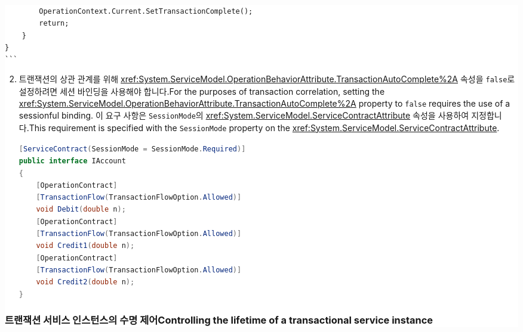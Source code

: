             OperationContext.Current.SetTransactionComplete();  
            return;  
        }  
    }  
    ```  
  
2. <span data-ttu-id="9f7d6-129">트랜잭션의 상관 관계를 위해 <xref:System.ServiceModel.OperationBehaviorAttribute.TransactionAutoComplete%2A> 속성을 `false`로 설정하려면 세션 바인딩을 사용해야 합니다.</span><span class="sxs-lookup"><span data-stu-id="9f7d6-129">For the purposes of transaction correlation, setting the <xref:System.ServiceModel.OperationBehaviorAttribute.TransactionAutoComplete%2A> property to `false` requires the use of a sessionful binding.</span></span> <span data-ttu-id="9f7d6-130">이 요구 사항은 `SessionMode`의 <xref:System.ServiceModel.ServiceContractAttribute> 속성을 사용하여 지정합니다.</span><span class="sxs-lookup"><span data-stu-id="9f7d6-130">This requirement is specified with the `SessionMode` property on the <xref:System.ServiceModel.ServiceContractAttribute>.</span></span>  
  
    ```csharp
    [ServiceContract(SessionMode = SessionMode.Required)]  
    public interface IAccount  
    {  
        [OperationContract]  
        [TransactionFlow(TransactionFlowOption.Allowed)]  
        void Debit(double n);  
        [OperationContract]  
        [TransactionFlow(TransactionFlowOption.Allowed)]  
        void Credit1(double n);  
        [OperationContract]  
        [TransactionFlow(TransactionFlowOption.Allowed)]  
        void Credit2(double n);  
    }  
    ```  
  
### <a name="controlling-the-lifetime-of-a-transactional-service-instance"></a><span data-ttu-id="9f7d6-131">트랜잭션 서비스 인스턴스의 수명 제어</span><span class="sxs-lookup"><span data-stu-id="9f7d6-131">Controlling the lifetime of a transactional service instance</span></span>  
  